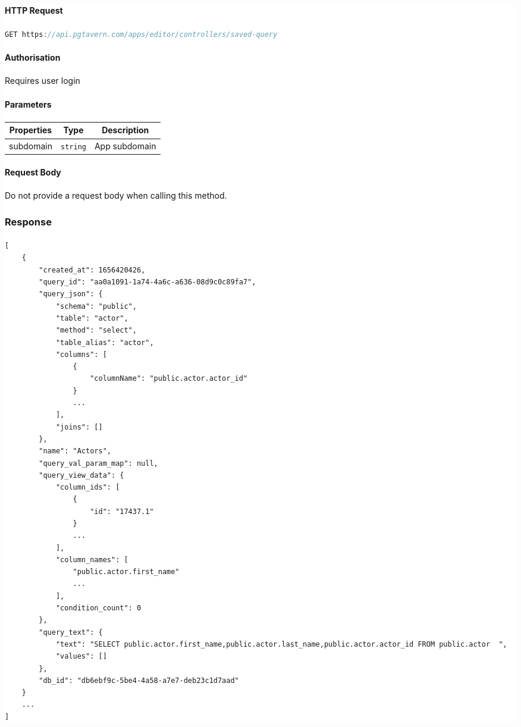 #### HTTP Request
```js
GET https://api.pgtavern.com/apps/editor/controllers/saved-query
```

#### Authorisation
Requires user login

#### Parameters
Properties | Type | Description
--- | --- | ---
subdomain | `string` | App subdomain

#### Request Body
Do not provide a request body when calling this method.

### Response
```
[
    {
        "created_at": 1656420426,
        "query_id": "aa0a1091-1a74-4a6c-a636-08d9c0c89fa7",
        "query_json": {
            "schema": "public",
            "table": "actor",
            "method": "select",
            "table_alias": "actor",
            "columns": [
                {
                    "columnName": "public.actor.actor_id"
                }
                ...
            ],
            "joins": []
        },
        "name": "Actors",
        "query_val_param_map": null,
        "query_view_data": {
            "column_ids": [
                {
                    "id": "17437.1"
                }
                ...
            ],
            "column_names": [
                "public.actor.first_name"
                ...
            ],
            "condition_count": 0
        },
        "query_text": {
            "text": "SELECT public.actor.first_name,public.actor.last_name,public.actor.actor_id FROM public.actor  ",
            "values": []
        },
        "db_id": "db6ebf9c-5be4-4a58-a7e7-deb23c1d7aad"
    }
    ...
]
```
